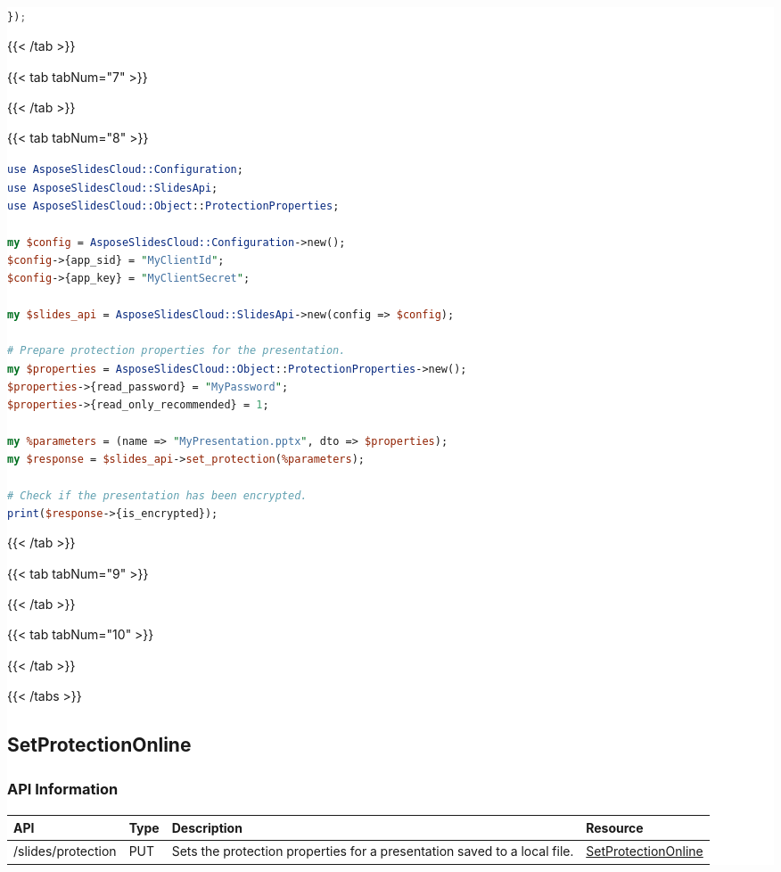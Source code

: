```js
});
```

{{< /tab >}}

{{< tab tabNum="7" >}}

{{< /tab >}}

{{< tab tabNum="8" >}}

```perl
use AsposeSlidesCloud::Configuration;
use AsposeSlidesCloud::SlidesApi;
use AsposeSlidesCloud::Object::ProtectionProperties;

my $config = AsposeSlidesCloud::Configuration->new();
$config->{app_sid} = "MyClientId";
$config->{app_key} = "MyClientSecret";

my $slides_api = AsposeSlidesCloud::SlidesApi->new(config => $config);

# Prepare protection properties for the presentation.
my $properties = AsposeSlidesCloud::Object::ProtectionProperties->new();
$properties->{read_password} = "MyPassword";
$properties->{read_only_recommended} = 1;

my %parameters = (name => "MyPresentation.pptx", dto => $properties);
my $response = $slides_api->set_protection(%parameters);

# Check if the presentation has been encrypted.
print($response->{is_encrypted});
```

{{< /tab >}}

{{< tab tabNum="9" >}}

{{< /tab >}}

{{< tab tabNum="10" >}}

{{< /tab >}}

{{< /tabs >}}

## **SetProtectionOnline**

### **API Information**

|**API**|**Type**|**Description**|**Resource**|
| :- | :- | :- | :- |
|/slides/protection|PUT|Sets the protection properties for a presentation saved to a local file.|[SetProtectionOnline](https://reference.aspose.cloud/slides/#/Protection/SetProtectionOnline)|
